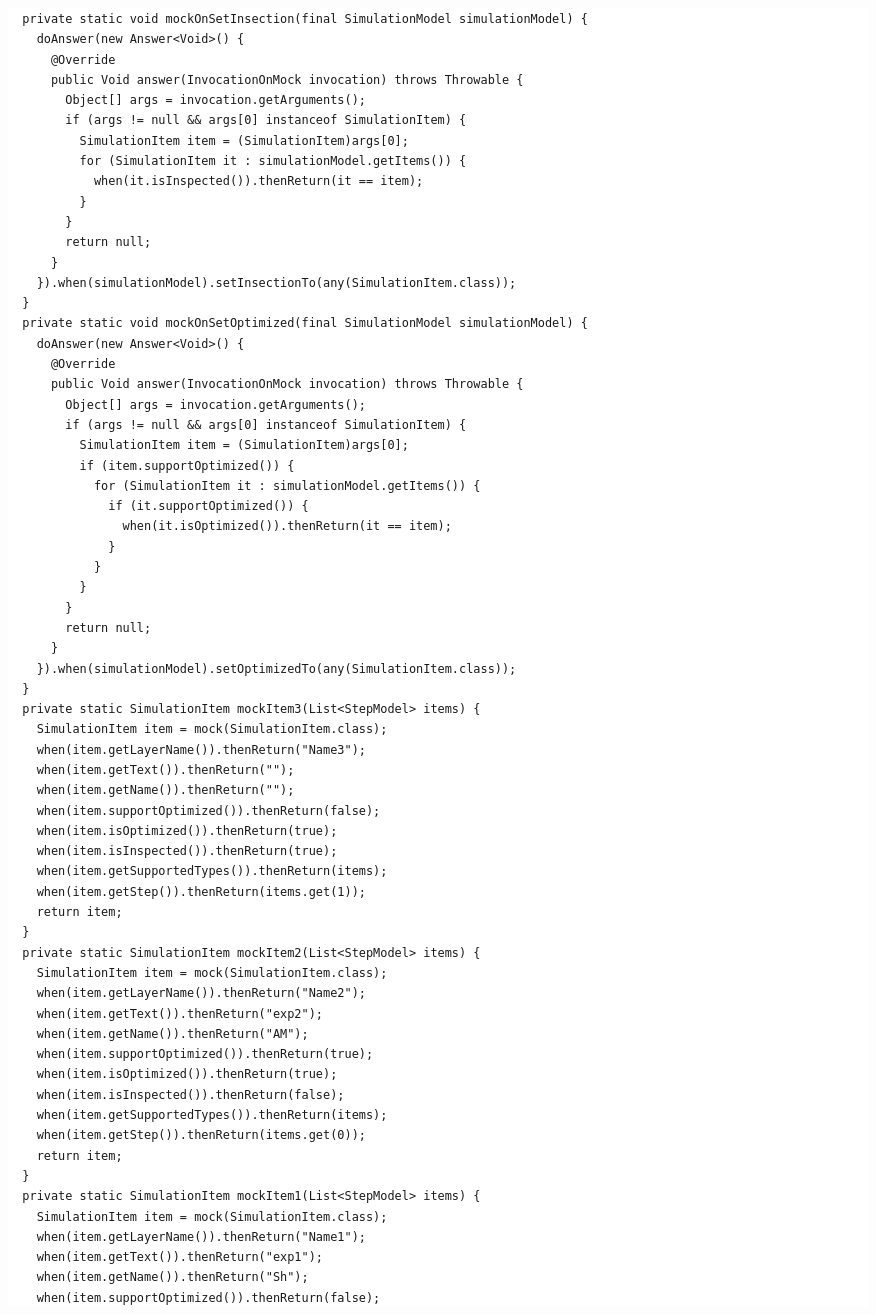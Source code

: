       private static void mockOnSetInsection(final SimulationModel simulationModel) {
        doAnswer(new Answer<Void>() {
          @Override
          public Void answer(InvocationOnMock invocation) throws Throwable {
            Object[] args = invocation.getArguments();
            if (args != null && args[0] instanceof SimulationItem) {
              SimulationItem item = (SimulationItem)args[0];
              for (SimulationItem it : simulationModel.getItems()) {
                when(it.isInspected()).thenReturn(it == item);
              }
            }
            return null;
          }
        }).when(simulationModel).setInsectionTo(any(SimulationItem.class));
      }
      private static void mockOnSetOptimized(final SimulationModel simulationModel) {
        doAnswer(new Answer<Void>() {
          @Override
          public Void answer(InvocationOnMock invocation) throws Throwable {
            Object[] args = invocation.getArguments();
            if (args != null && args[0] instanceof SimulationItem) {
              SimulationItem item = (SimulationItem)args[0];
              if (item.supportOptimized()) {
                for (SimulationItem it : simulationModel.getItems()) {
                  if (it.supportOptimized()) {
                    when(it.isOptimized()).thenReturn(it == item);
                  }
                }
              }
            }
            return null;
          }
        }).when(simulationModel).setOptimizedTo(any(SimulationItem.class));
      }
      private static SimulationItem mockItem3(List<StepModel> items) {
        SimulationItem item = mock(SimulationItem.class);
        when(item.getLayerName()).thenReturn("Name3");
        when(item.getText()).thenReturn("");
        when(item.getName()).thenReturn("");
        when(item.supportOptimized()).thenReturn(false);
        when(item.isOptimized()).thenReturn(true);
        when(item.isInspected()).thenReturn(true);
        when(item.getSupportedTypes()).thenReturn(items);
        when(item.getStep()).thenReturn(items.get(1));
        return item;
      }
      private static SimulationItem mockItem2(List<StepModel> items) {
        SimulationItem item = mock(SimulationItem.class);
        when(item.getLayerName()).thenReturn("Name2");
        when(item.getText()).thenReturn("exp2");
        when(item.getName()).thenReturn("AM");
        when(item.supportOptimized()).thenReturn(true);
        when(item.isOptimized()).thenReturn(true);
        when(item.isInspected()).thenReturn(false);
        when(item.getSupportedTypes()).thenReturn(items);
        when(item.getStep()).thenReturn(items.get(0));
        return item;
      }
      private static SimulationItem mockItem1(List<StepModel> items) {
        SimulationItem item = mock(SimulationItem.class);
        when(item.getLayerName()).thenReturn("Name1");
        when(item.getText()).thenReturn("exp1");
        when(item.getName()).thenReturn("Sh");
        when(item.supportOptimized()).thenReturn(false);

  [1]: /assets/image/2015-04/TDD_practice_in_UI_img1.png
  [2]: /assets/image/2015-04/TDD_practice_in_UI_img2.png
  [3]: /assets/image/2015-04/TDD_practice_in_UI_img3.gif